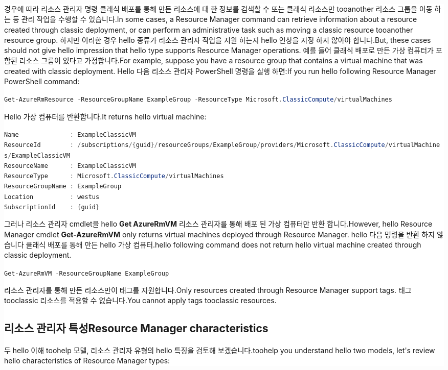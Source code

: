 <span data-ttu-id="8720c-147">경우에 따라 리소스 관리자 명령 클래식 배포를 통해 만든 리소스에 대 한 정보를 검색할 수 또는 클래식 리소스만 tooanother 리소스 그룹을 이동 하는 등 관리 작업을 수행할 수 있습니다.</span><span class="sxs-lookup"><span data-stu-id="8720c-147">In some cases, a Resource Manager command can retrieve information about a resource created through classic deployment, or can perform an administrative task such as moving a classic resource tooanother resource group.</span></span> <span data-ttu-id="8720c-148">하지만 이러한 경우 hello 종류가 리소스 관리자 작업을 지원 하는지 hello 인상을 지정 하지 않아야 합니다.</span><span class="sxs-lookup"><span data-stu-id="8720c-148">But, these cases should not give hello impression that hello type supports Resource Manager operations.</span></span> <span data-ttu-id="8720c-149">예를 들어 클래식 배포로 만든 가상 컴퓨터가 포함된 리소스 그룹이 있다고 가정합니다.</span><span class="sxs-lookup"><span data-stu-id="8720c-149">For example, suppose you have a resource group that contains a virtual machine that was created with classic deployment.</span></span> <span data-ttu-id="8720c-150">Hello 다음 리소스 관리자 PowerShell 명령을 실행 하면:</span><span class="sxs-lookup"><span data-stu-id="8720c-150">If you run hello following Resource Manager PowerShell command:</span></span>

```powershell
Get-AzureRmResource -ResourceGroupName ExampleGroup -ResourceType Microsoft.ClassicCompute/virtualMachines
```

<span data-ttu-id="8720c-151">Hello 가상 컴퓨터를 반환합니다.</span><span class="sxs-lookup"><span data-stu-id="8720c-151">It returns hello virtual machine:</span></span>

```powershell
Name              : ExampleClassicVM
ResourceId        : /subscriptions/{guid}/resourceGroups/ExampleGroup/providers/Microsoft.ClassicCompute/virtualMachines/ExampleClassicVM
ResourceName      : ExampleClassicVM
ResourceType      : Microsoft.ClassicCompute/virtualMachines
ResourceGroupName : ExampleGroup
Location          : westus
SubscriptionId    : {guid}
```

<span data-ttu-id="8720c-152">그러나 리소스 관리자 cmdlet을 hello **Get AzureRmVM** 리소스 관리자를 통해 배포 된 가상 컴퓨터만 반환 합니다.</span><span class="sxs-lookup"><span data-stu-id="8720c-152">However, hello Resource Manager cmdlet **Get-AzureRmVM** only returns virtual machines deployed through Resource Manager.</span></span> <span data-ttu-id="8720c-153">hello 다음 명령을 반환 하지 않습니다 클래식 배포를 통해 만든 hello 가상 컴퓨터.</span><span class="sxs-lookup"><span data-stu-id="8720c-153">hello following command does not return hello virtual machine created through classic deployment.</span></span>

```powershell
Get-AzureRmVM -ResourceGroupName ExampleGroup
```

<span data-ttu-id="8720c-154">리소스 관리자를 통해 만든 리소스만이 태그를 지원합니다.</span><span class="sxs-lookup"><span data-stu-id="8720c-154">Only resources created through Resource Manager support tags.</span></span> <span data-ttu-id="8720c-155">태그 tooclassic 리소스를 적용할 수 없습니다.</span><span class="sxs-lookup"><span data-stu-id="8720c-155">You cannot apply tags tooclassic resources.</span></span>

## <a name="resource-manager-characteristics"></a><span data-ttu-id="8720c-156">리소스 관리자 특성</span><span class="sxs-lookup"><span data-stu-id="8720c-156">Resource Manager characteristics</span></span>
<span data-ttu-id="8720c-157">두 hello 이해 toohelp 모델, 리소스 관리자 유형의 hello 특징을 검토해 보겠습니다.</span><span class="sxs-lookup"><span data-stu-id="8720c-157">toohelp you understand hello two models, let's review hello characteristics of Resource Manager types:</span></span>

